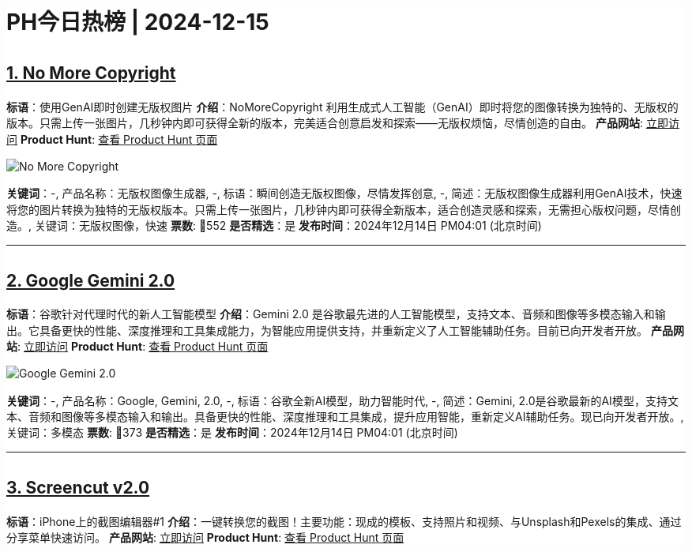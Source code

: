 # PH今日热榜 | 2024-12-15

## [1. No More Copyright](https://www.producthunt.com/posts/no-more-copyright-3?utm_campaign=producthunt-api&utm_medium=api-v2&utm_source=Application%3A+nextauth+%28ID%3A+151633%29)
**标语**：使用GenAI即时创建无版权图片
**介绍**：NoMoreCopyright 利用生成式人工智能（GenAI）即时将您的图像转换为独特的、无版权的版本。只需上传一张图片，几秒钟内即可获得全新的版本，完美适合创意启发和探索——无版权烦恼，尽情创造的自由。
**产品网站**: [立即访问](https://www.producthunt.com/r/IGOZHGNHOJSBM3?utm_campaign=producthunt-api&utm_medium=api-v2&utm_source=Application%3A+nextauth+%28ID%3A+151633%29)
**Product Hunt**: [查看 Product Hunt 页面](https://www.producthunt.com/posts/no-more-copyright-3?utm_campaign=producthunt-api&utm_medium=api-v2&utm_source=Application%3A+nextauth+%28ID%3A+151633%29)

![No More Copyright](https://ph-files.imgix.net/78f9fe72-7d21-455c-9415-92340f1c393d.png?auto=format&fit=crop&frame=1&h=512&w=1024)

**关键词**：-, 产品名称：无版权图像生成器, -, 标语：瞬间创造无版权图像，尽情发挥创意, -, 简述：无版权图像生成器利用GenAI技术，快速将您的图片转换为独特的无版权版本。只需上传一张图片，几秒钟内即可获得全新版本，适合创造灵感和探索，无需担心版权问题，尽情创造。, 关键词：无版权图像，快速
**票数**: 🔺552
**是否精选**：是
**发布时间**：2024年12月14日 PM04:01 (北京时间)

---

## [2. Google Gemini 2.0](https://www.producthunt.com/posts/google-gemini-2-0?utm_campaign=producthunt-api&utm_medium=api-v2&utm_source=Application%3A+nextauth+%28ID%3A+151633%29)
**标语**：谷歌针对代理时代的新人工智能模型
**介绍**：Gemini 2.0 是谷歌最先进的人工智能模型，支持文本、音频和图像等多模态输入和输出。它具备更快的性能、深度推理和工具集成能力，为智能应用提供支持，并重新定义了人工智能辅助任务。目前已向开发者开放。
**产品网站**: [立即访问](https://www.producthunt.com/r/LYQHL4TSKIXWYQ?utm_campaign=producthunt-api&utm_medium=api-v2&utm_source=Application%3A+nextauth+%28ID%3A+151633%29)
**Product Hunt**: [查看 Product Hunt 页面](https://www.producthunt.com/posts/google-gemini-2-0?utm_campaign=producthunt-api&utm_medium=api-v2&utm_source=Application%3A+nextauth+%28ID%3A+151633%29)

![Google Gemini 2.0](https://ph-files.imgix.net/23b4748e-8e00-4b47-be73-61fd1c8c7860.png?auto=format&fit=crop&frame=1&h=512&w=1024)

**关键词**：-, 产品名称：Google, Gemini, 2.0, -, 标语：谷歌全新AI模型，助力智能时代, -, 简述：Gemini, 2.0是谷歌最新的AI模型，支持文本、音频和图像等多模态输入和输出。具备更快的性能、深度推理和工具集成，提升应用智能，重新定义AI辅助任务。现已向开发者开放。, 关键词：多模态
**票数**: 🔺373
**是否精选**：是
**发布时间**：2024年12月14日 PM04:01 (北京时间)

---

## [3. Screencut v2.0](https://www.producthunt.com/posts/screencut-v2-0?utm_campaign=producthunt-api&utm_medium=api-v2&utm_source=Application%3A+nextauth+%28ID%3A+151633%29)
**标语**：iPhone上的截图编辑器#1
**介绍**：一键转换您的截图！主要功能：现成的模板、支持照片和视频、与Unsplash和Pexels的集成、通过分享菜单快速访问。
**产品网站**: [立即访问](https://www.producthunt.com/r/BJKYJIMNMSUA4H?utm_campaign=producthunt-api&utm_medium=api-v2&utm_source=Application%3A+nextauth+%28ID%3A+151633%29)
**Product Hunt**: [查看 Product Hunt 页面](https://www.producthunt.com/posts/screencut-v2-0?utm_campaign=producthunt-api&utm_medium=api-v2&utm_source=Application%3A+nextauth+%28ID%3A+151633%29)
